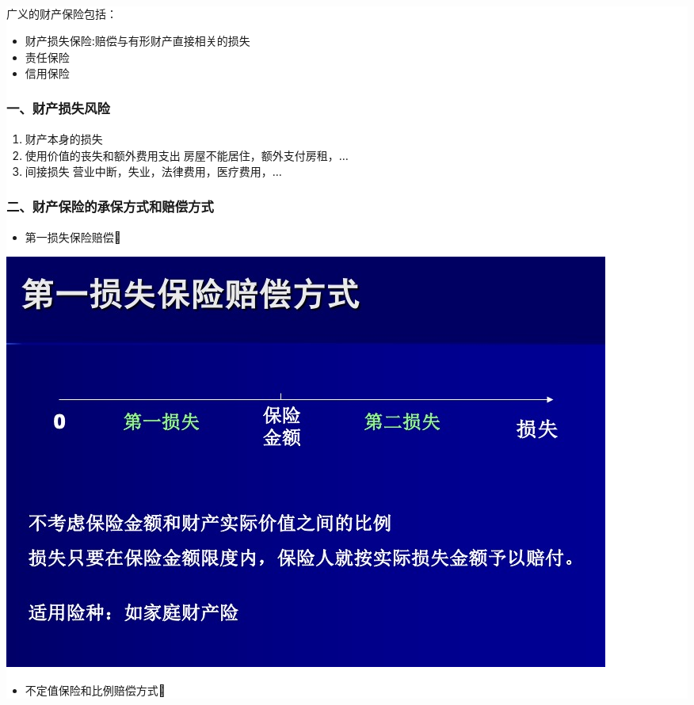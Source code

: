 广义的财产保险包括：

* 财产损失保险:赔偿与有形财产直接相关的损失
* 责任保险
* 信用保险

### 一、财产损失风险

1. 财产本身的损失
 2. 使用价值的丧失和额外费用支出
    房屋不能居住，额外支付房租，…
 3. 间接损失
    营业中断，失业，法律费用，医疗费用，…

### 二、财产保险的承保方式和赔偿方式

* 第一损失保险赔偿

![10-1](./Image/10-1.png)

* 不定值保险和比例赔偿方式
